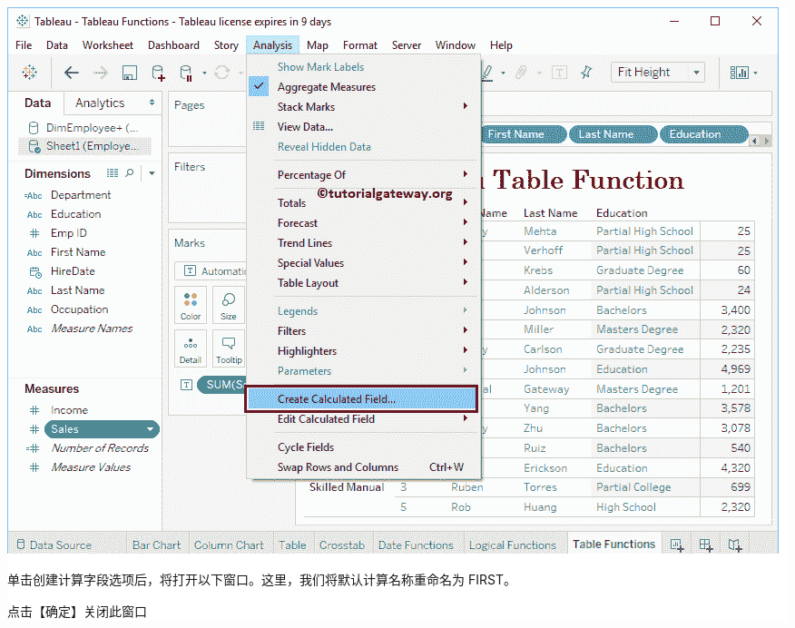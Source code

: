 ![Tableau Table Functions 2](img/dfcb3c0d2df44233ce7894fecbcaf675.png)

单击创建计算字段选项后，将打开以下窗口。这里，我们将默认计算名称重命名为 FIRST。

点击【确定】关闭此窗口
